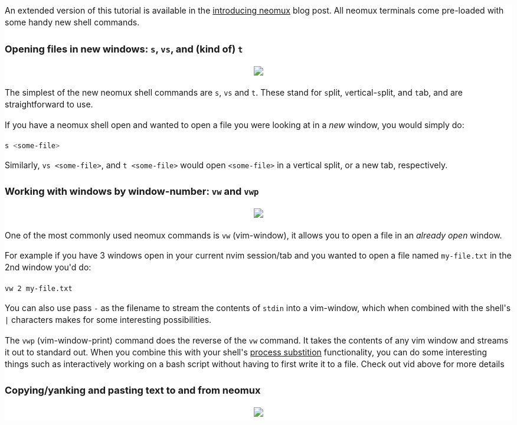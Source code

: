 An extended version of this tutorial is available in the [introducing
neomux][neomux-blog-post] blog post.  All neomux terminals come pre-loaded with
some handy new shell commands.

### Opening files in new windows: `s`, `vs`, and (kind of) `t`


<p align="center">
  <img width="75%" src="https://nikvdp.com/images/neomux-1-new-windows.gif">
</p>

The simplest of the new neomux shell commands are `s`, `vs` and `t`. These
stand for `s`plit, `v`ertical-`s`plit, and `t`ab, and are straightforward to use.

If you have a neomux shell open and wanted to open a file you were looking at 
in a *new* window, you would simply do:

``` sh
s <some-file>
```

Similarly, `vs <some-file>`, and `t <some-file>` would open `<some-file>` in 
a vertical split, or a new tab, respectively.


### Working with windows by window-number: `vw` and `vwp`

<p align="center">
  <img width="75%" src="https://nikvdp.com/images/neomux-2-window-numbers.gif">
</p>




One of the most commonly used neomux commands is `vw` (vim-window), it allows
you to open a file in an *already open* window.

For example if you have 3 windows open in your current nvim session/tab and you 
wanted to open a file named `my-file.txt` in the 2nd window you'd do:

``` sh
vw 2 my-file.txt
```

You can also use pass `-` as the filename to stream the contents of `stdin`
into a vim-window, which when combined with the shell's `|` characters makes
for some interesting possibilities. 

The `vwp` (vim-window-print) command does the reverse of the `vw` command. It
takes the contents of any vim window and streams it out to standard out. When
you combine this with your shell's [process substition][process-substition]
functionality, you can do some interesting things such as interactively working
on a bash script without having to first write it to a file. Check out vid above
for more details

### Copying/yanking and pasting text to and from neomux
<p align="center">
  <img width="75%" src="https://nikvdp.com/images/neomux-3-registers.gif">
</p>


[vim-plug]: https://github.com/junegunn/vim-plug 
[tmux]: https://github.com/tmux/tmux
[neovim-remote]: https://github.com/mhinz/neovim-remote
[vim-registers-docs]: http://vimdoc.sourceforge.net/htmldoc/change.html#registers
[vim-registers-tut]: https://www.brianstorti.com/vim-registers/
[neovim]: https://neovim.io
[process-substition]: https://en.wikipedia.org/wiki/Process_substitution
[neomux-blog-post]: https://nikvdp.com/post/neomux